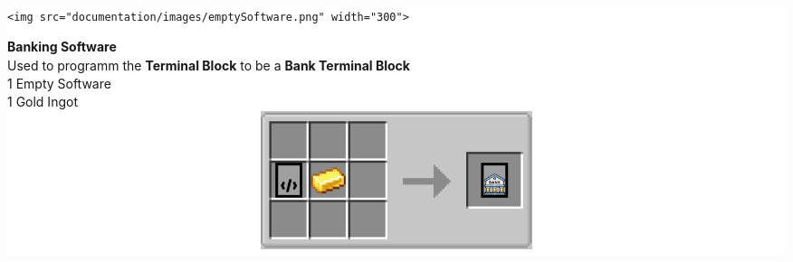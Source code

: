     <img src="documentation/images/emptySoftware.png" width="300"> 
</div>
</td>
</tr>


<tr>
<td>
<b>Banking Software</b><br>
Used to programm the <b>Terminal Block</b> to be a <b>Bank Terminal Block</b><br>
1 Empty Software<br>
1 Gold Ingot<br>
</td>
<td>
<div align="center">
    <img src="documentation/images/bankingSoftware.png" width="300"> 
</div>
</td>
</tr>
